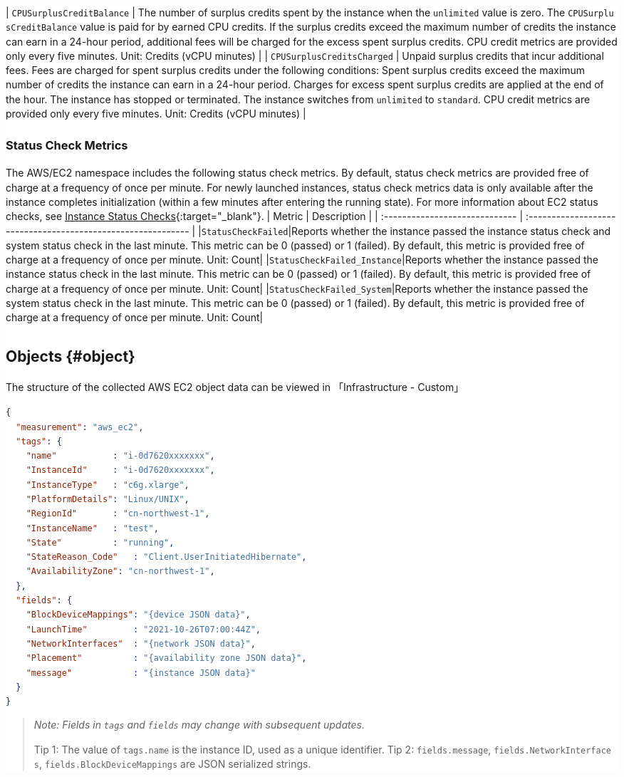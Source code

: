 | `CPUSurplusCreditBalance`  | The number of surplus credits spent by the instance when the `unlimited` value is zero. The `CPUSurplusCreditBalance` value is paid for by earned CPU credits. If the surplus credits exceed the maximum number of credits the instance can earn in a 24-hour period, additional fees will be charged for the excess spent surplus credits. CPU credit metrics are provided only every five minutes. Unit: Credits (vCPU minutes) |
| `CPUSurplusCreditsCharged` | Unpaid surplus credits that incur additional fees. Fees are charged for spent surplus credits under the following conditions: Spent surplus credits exceed the maximum number of credits the instance can earn in a 24-hour period. Charges for excess spent surplus credits are applied at the end of the hour. The instance has stopped or terminated. The instance switches from `unlimited` to `standard`. CPU credit metrics are provided only every five minutes. Unit: Credits (vCPU minutes) |


### Status Check Metrics
The AWS/EC2 namespace includes the following status check metrics. By default, status check metrics are provided free of charge at a frequency of once per minute. For newly launched instances, status check metrics data is only available after the instance completes initialization (within a few minutes after entering the running state). For more information about EC2 status checks, see [Instance Status Checks](https://docs.aws.amazon.com/zh_cn/AWSEC2/latest/UserGuide/monitoring-system-instance-status-check.html){:target="_blank"}.
| Metric                           | Description                                                         |
| :----------------------------- | :----------------------------------------------------------- |
|`StatusCheckFailed`|Reports whether the instance passed the instance status check and system status check in the last minute. This metric can be 0 (passed) or 1 (failed). By default, this metric is provided free of charge at a frequency of once per minute. Unit: Count|
|`StatusCheckFailed_Instance`|Reports whether the instance passed the instance status check in the last minute. This metric can be 0 (passed) or 1 (failed). By default, this metric is provided free of charge at a frequency of once per minute. Unit: Count|
|`StatusCheckFailed_System`|Reports whether the instance passed the system status check in the last minute. This metric can be 0 (passed) or 1 (failed). By default, this metric is provided free of charge at a frequency of once per minute. Unit: Count|

## Objects {#object}

The structure of the collected AWS EC2 object data can be viewed in 「Infrastructure - Custom」

```json
{
  "measurement": "aws_ec2",
  "tags": {
    "name"           : "i-0d7620xxxxxxx",
    "InstanceId"     : "i-0d7620xxxxxxx",
    "InstanceType"   : "c6g.xlarge",
    "PlatformDetails": "Linux/UNIX",
    "RegionId"       : "cn-northwest-1",
    "InstanceName"   : "test",
    "State"          : "running",
    "StateReason_Code"   : "Client.UserInitiatedHibernate",
    "AvailabilityZone": "cn-northwest-1",
  },
  "fields": {
    "BlockDeviceMappings": "{device JSON data}",
    "LaunchTime"         : "2021-10-26T07:00:44Z",
    "NetworkInterfaces"  : "{network JSON data}",
    "Placement"          : "{availability zone JSON data}",
    "message"            : "{instance JSON data}"
  }
}
```

> *Note: Fields in `tags` and `fields` may change with subsequent updates.*
>
> Tip 1: The value of `tags.name` is the instance ID, used as a unique identifier.
> Tip 2: `fields.message`, `fields.NetworkInterfaces`, `fields.BlockDeviceMappings` are JSON serialized strings.